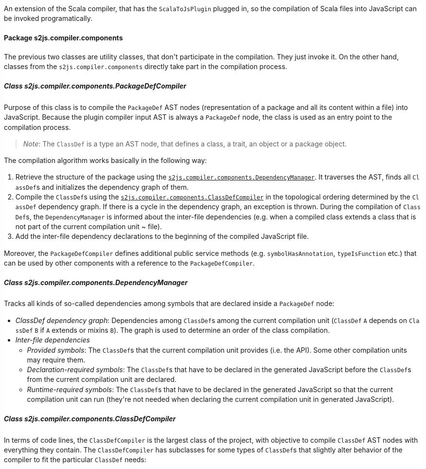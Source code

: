 An extension of the Scala compiler, that has the ```ScalaToJsPlugin``` plugged in, so the compilation of Scala files into JavaScript can be invoked programatically.

#### Package s2js.compiler.components

The previous two classes are utility classes, that don't participate in the compilation. They just invoke it. On the other hand, classes from the ```s2js.compiler.components``` directly take part in the compilation process. 

##### Class s2js.compiler.components.PackageDefCompiler

Purpose of this class is to compile the ```PackageDef``` AST nodes (representation of a package and all its content within a file) into JavaScript. Because the plugin compiler input AST is always a ```PackageDef``` node, the class is used as an entry point to the compilation process. 

> *Note*: The ```ClassDef``` is a type an AST node, that defines a class, a trait, an object or a package object.

The compilation algorithm works basically in the following way:

1. Retrieve the structure of the package using the [```s2js.compiler.components.DependencyManager```](#DependencyManager). It traverses the AST, finds all ```ClassDef```s and initializes the dependency graph of them. 
2. Compile the ```ClassDef```s using the [```s2js.compiler.components.ClassDefCompiler```](#ClassDefCompiler) in the topological ordering determined by the ```ClassDef``` dependency graph. If there is a cycle in the dependency graph, an exception is thrown. During the compilation of ```ClassDef```s, the ```DependencyManager``` is informed about the inter-file dependencies (e.g. when a compiled class extends a class that is not part of the current compilation unit ~ file).
3. Add the inter-file dependency declarations to the beginning of the compiled JavaScript file.

Moreover, the ```PackageDefCompiler``` defines additional public service methods (e.g. ```symbolHasAnnotation```, ```typeIsFunction``` etc.) that can be used by other components with a reference to the ```PackageDefCompiler```.

<a name="DependencyManager"></a>
##### Class s2js.compiler.components.DependencyManager

Tracks all kinds of so-called dependencies among symbols that are declared inside a ```PackageDef``` node:

- *ClassDef dependency graph*: Dependencies among ```ClassDef```s among the current compilation unit (```ClassDef``` ```A``` depends on ```ClassDef``` ```B``` if ```A``` extends or mixins ```B```). The graph is used to determine an order of the class compilation. 
- *Inter-file dependencies*
	- *Provided symbols*: The ```ClassDef```s that the current compilation unit provides (i.e. the API). Some other compilation units may require them.
	- *Declaration-required symbols*: The ```ClassDef```s that have to be declared in the generated JavaScript before the ```ClassDef```s from the current compilation unit are declared.
	- *Runtime-required symbols*: The ```ClassDef```s that have to be declared in the generated JavaScript so that the current compilation unit can run (they're not needed when declaring the current compilation unit in generated JavaScript).

<a name="ClassDefCompiler"></a>
##### Class s2js.compiler.components.ClassDefCompiler

In terms of code lines, the ```ClassDefCompiler``` is the largest class of the project, with objective to compile ```ClassDef``` AST nodes with everything they contain. The ```ClassDefCompiler``` has subclasses for some types of ```ClassDef```s that slightly alter behavior of the compiler to fit the particular ```ClassDef``` needs:
